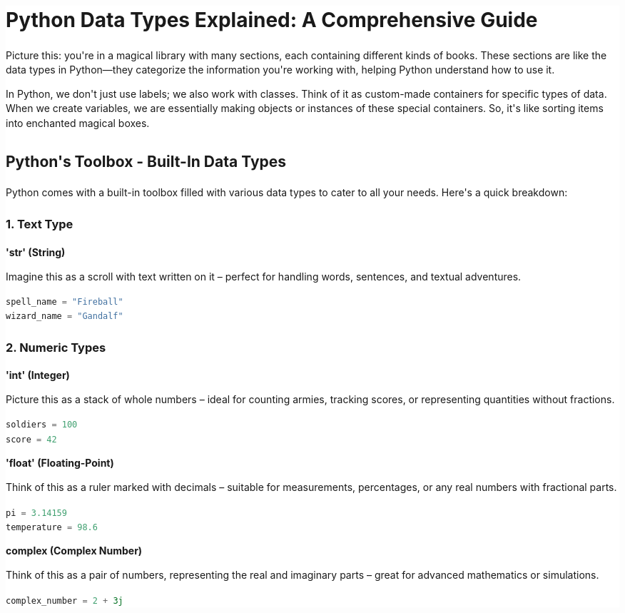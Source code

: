 # Python Data Types Explained: A Comprehensive Guide

Picture this: you're in a magical library with many sections, each containing different kinds of books. These sections are like the data types in Python—they categorize the information you're working with, helping Python understand how to use it.

In Python, we don't just use labels; we also work with classes. Think of it as custom-made containers for specific types of data. When we create variables, we are essentially making objects or instances of these special containers. So, it's like sorting items into enchanted magical boxes.

## Python's Toolbox - Built-In Data Types

Python comes with a built-in toolbox filled with various data types to cater to all your needs. Here's a quick breakdown:

### 1. Text Type

**'str' (String)**

Imagine this as a scroll with text written on it – perfect for handling words, sentences, and textual adventures.

```python
spell_name = "Fireball"
wizard_name = "Gandalf"
```

### 2. Numeric Types

**'int' (Integer)**

Picture this as a stack of whole numbers – ideal for counting armies, tracking scores, or representing quantities without fractions.

```python
soldiers = 100
score = 42
```

**'float' (Floating-Point)**

Think of this as a ruler marked with decimals – suitable for measurements, percentages, or any real numbers with fractional parts.

```python
pi = 3.14159
temperature = 98.6
```

**complex (Complex Number)**

Think of this as a pair of numbers, representing the real and imaginary parts – great for advanced mathematics or simulations.

```python
complex_number = 2 + 3j
```
